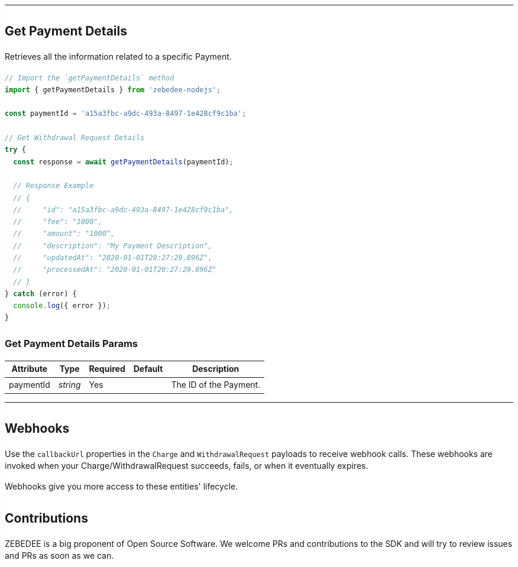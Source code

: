 ----

## Get Payment Details

Retrieves all the information related to a specific Payment.

```js
// Import the `getPaymentDetails` method
import { getPaymentDetails } from 'zebedee-nodejs';

const paymentId = 'a15a3fbc-a9dc-493a-8497-1e428cf9c1ba';

// Get Withdrawal Request Details
try {
  const response = await getPaymentDetails(paymentId);

  // Response Example
  // {
  //     "id": "a15a3fbc-a9dc-493a-8497-1e428cf9c1ba",
  //     "fee": "1000",
  //     "amount": "1000",
  //     "description": "My Payment Description",
  //     "updatedAt": "2020-01-01T20:27:29.896Z",
  //     "processedAt": "2020-01-01T20:27:29.896Z"
  // }
} catch (error) {
  console.log({ error });
}
```

### Get Payment Details Params

|Attribute|Type|Required|Default|Description
|-|-|-|-|-
|paymentId|*string*|Yes||The ID of the Payment.

----

## Webhooks

Use the `callbackUrl` properties in the `Charge` and `WithdrawalRequest` payloads to receive webhook calls. These webhooks are invoked when your Charge/WithdrawalRequest succeeds, fails, or when it eventually expires.

Webhooks give you more access to these entities' lifecycle.

## Contributions

ZEBEDEE is a big proponent of Open Source Software. We welcome PRs and contributions to the SDK and will try to review issues and PRs as soon as we can.
